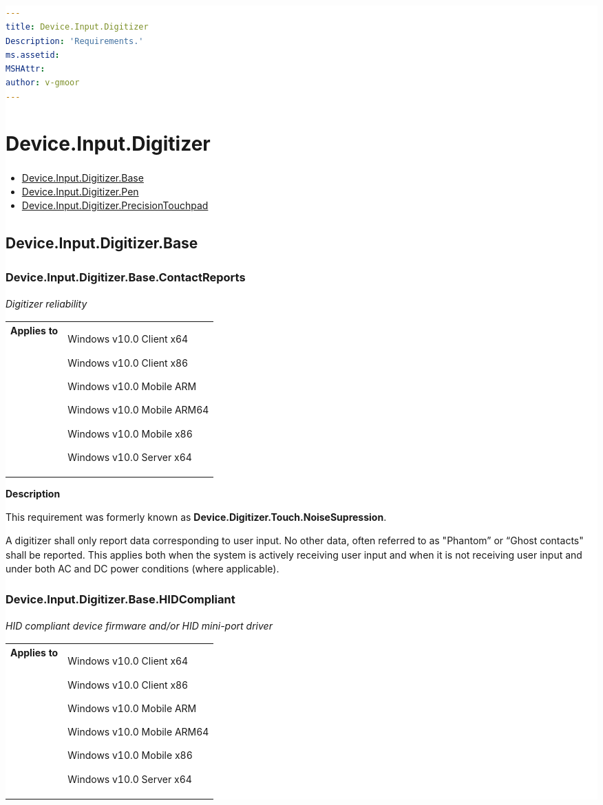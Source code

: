 ```yaml
---
title: Device.Input.Digitizer
Description: 'Requirements.'
ms.assetid: 
MSHAttr: 
author: v-gmoor
---
```


# Device.Input.Digitizer
 
 - [Device.Input.Digitizer.Base](#Device.Input.Digitizer.Base)
 - [Device.Input.Digitizer.Pen](#Device.Input.Digitizer.Pen)
 - [Device.Input.Digitizer.PrecisionTouchpad](#Device.Input.Digitizer.PrecisionTouchpad)

<a name="Device.Input.Digitizer.Base"></a>
## Device.Input.Digitizer.Base

### Device.Input.Digitizer.Base.ContactReports

*Digitizer reliability*

<table>
<tr>
<th>Applies to</th>
<td>
<p>Windows v10.0 Client x64</p>
<p>Windows v10.0 Client x86</p>
<p>Windows v10.0 Mobile ARM</p>
<p>Windows v10.0 Mobile ARM64</p>
<p>Windows v10.0 Mobile x86</p>
<p>Windows v10.0 Server x64</p>
</td></tr></table>

**Description**

This requirement was formerly known as **Device.Digitizer.Touch.NoiseSupression**.

A digitizer shall only report data corresponding to user input. No other data, often referred to as "Phantom” or “Ghost contacts" shall be reported. This applies both when the system is actively receiving user input and when it is not receiving user input and under both AC and DC power conditions (where applicable).

### Device.Input.Digitizer.Base.HIDCompliant

*HID compliant device firmware and/or HID mini-port driver*

<table>
<tr>
<th>Applies to</th>
<td>
<p>Windows v10.0 Client x64</p>
<p>Windows v10.0 Client x86</p>
<p>Windows v10.0 Mobile ARM</p>
<p>Windows v10.0 Mobile ARM64</p>
<p>Windows v10.0 Mobile x86</p>
<p>Windows v10.0 Server x64</p>
</td></tr></table>

